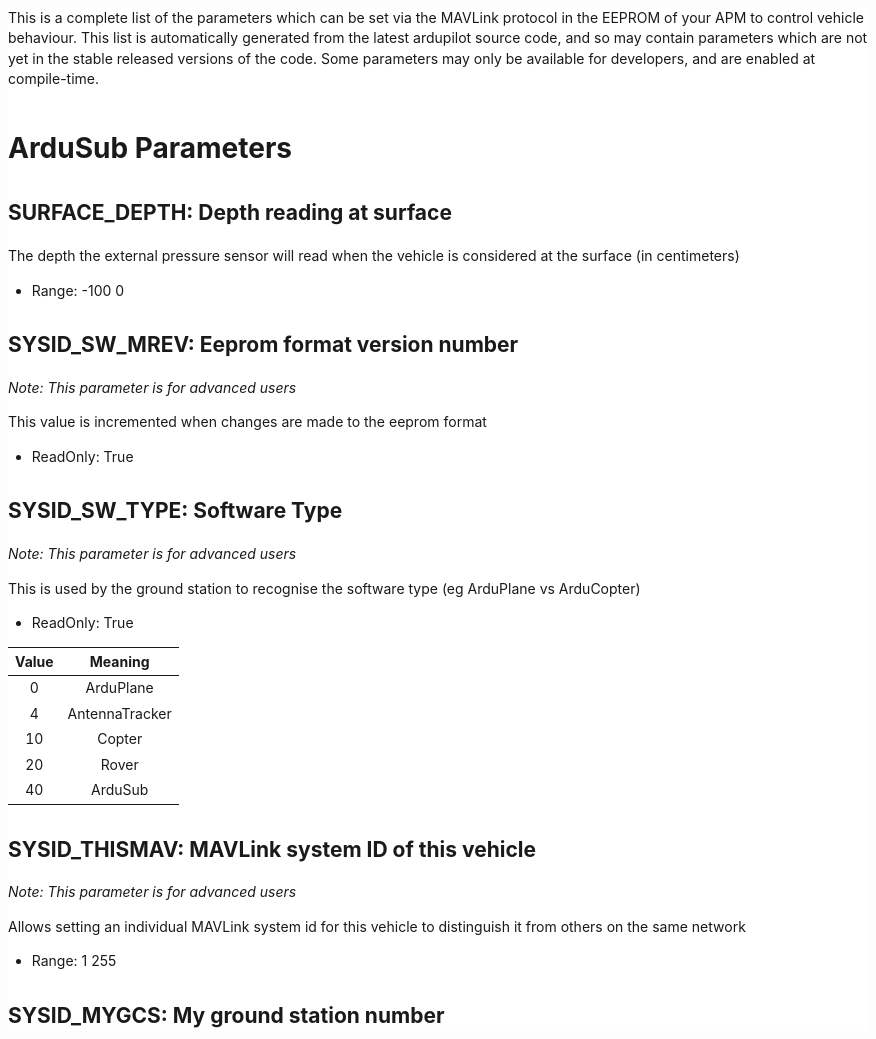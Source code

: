 This is a complete list of the parameters which can be set via the MAVLink protocol in the EEPROM of your APM to control vehicle behaviour. This list is automatically generated from the latest ardupilot source code, and so may contain parameters which are not yet in the stable released versions of the code. Some parameters may only be available for developers, and are enabled at compile-time.

# ArduSub Parameters

## SURFACE_DEPTH: Depth reading at surface

The depth the external pressure sensor will read when the vehicle is considered at the surface (in centimeters)

- Range: -100 0

## SYSID_SW_MREV: Eeprom format version number

*Note: This parameter is for advanced users*

This value is incremented when changes are made to the eeprom format

- ReadOnly: True

## SYSID_SW_TYPE: Software Type

*Note: This parameter is for advanced users*

This is used by the ground station to recognise the software type (eg ArduPlane vs ArduCopter)

- ReadOnly: True

|Value|Meaning|
|:---:|:---:|
|0|ArduPlane|
|4|AntennaTracker|
|10|Copter|
|20|Rover|
|40|ArduSub|

## SYSID_THISMAV: MAVLink system ID of this vehicle

*Note: This parameter is for advanced users*

Allows setting an individual MAVLink system id for this vehicle to distinguish it from others on the same network

- Range: 1 255

## SYSID_MYGCS: My ground station number
